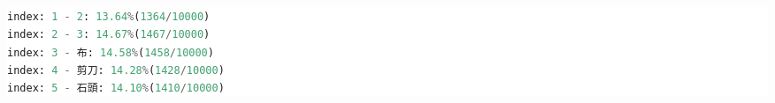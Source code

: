 ```python
index: 1 - 2: 13.64%(1364/10000)
index: 2 - 3: 14.67%(1467/10000)
index: 3 - 布: 14.58%(1458/10000)
index: 4 - 剪刀: 14.28%(1428/10000)
index: 5 - 石頭: 14.10%(1410/10000)
```

